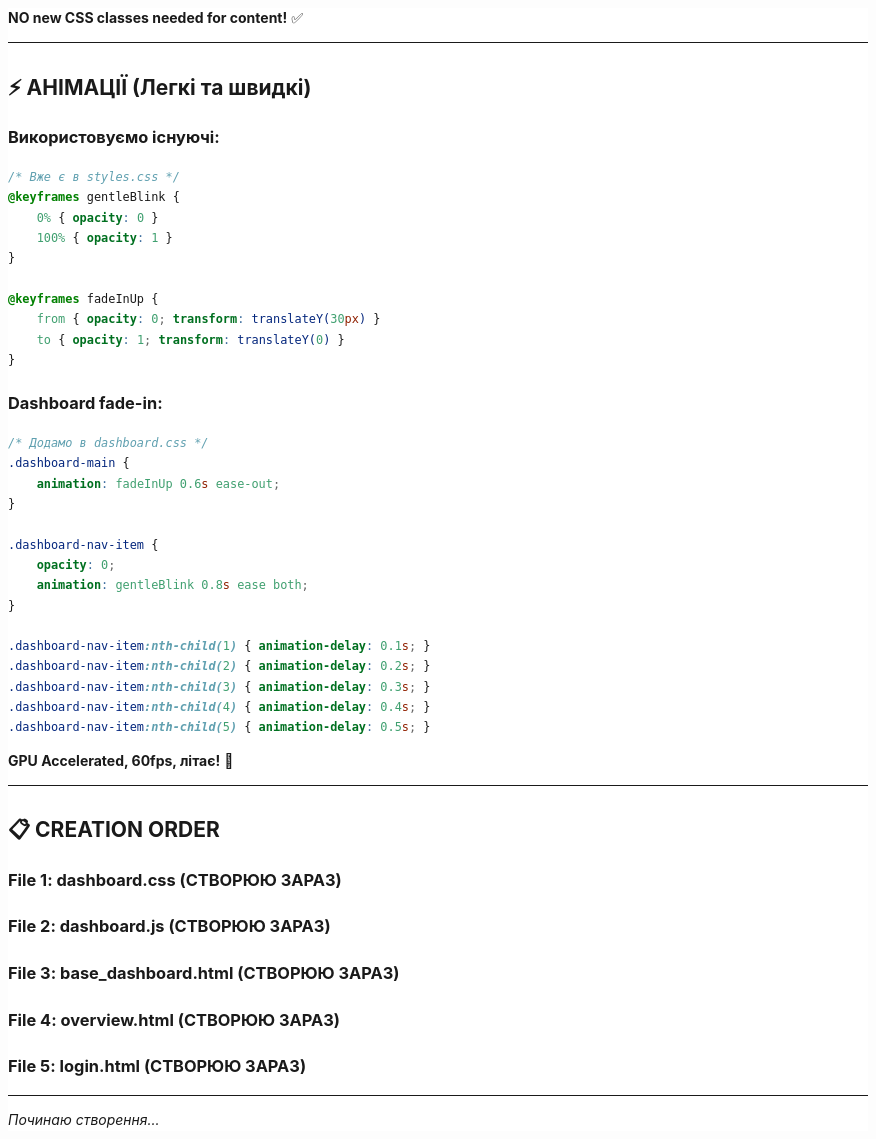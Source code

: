 **NO new CSS classes needed for content!** ✅

---

## ⚡ АНІМАЦІЇ (Легкі та швидкі)

### **Використовуємо існуючі:**

```css
/* Вже є в styles.css */
@keyframes gentleBlink {
    0% { opacity: 0 }
    100% { opacity: 1 }
}

@keyframes fadeInUp {
    from { opacity: 0; transform: translateY(30px) }
    to { opacity: 1; transform: translateY(0) }
}
```

### **Dashboard fade-in:**
```css
/* Додамо в dashboard.css */
.dashboard-main {
    animation: fadeInUp 0.6s ease-out;
}

.dashboard-nav-item {
    opacity: 0;
    animation: gentleBlink 0.8s ease both;
}

.dashboard-nav-item:nth-child(1) { animation-delay: 0.1s; }
.dashboard-nav-item:nth-child(2) { animation-delay: 0.2s; }
.dashboard-nav-item:nth-child(3) { animation-delay: 0.3s; }
.dashboard-nav-item:nth-child(4) { animation-delay: 0.4s; }
.dashboard-nav-item:nth-child(5) { animation-delay: 0.5s; }
```

**GPU Accelerated, 60fps, літає!** 🚀

---

## 📋 CREATION ORDER

### **File 1: dashboard.css (СТВОРЮЮ ЗАРАЗ)**
### **File 2: dashboard.js (СТВОРЮЮ ЗАРАЗ)**  
### **File 3: base_dashboard.html (СТВОРЮЮ ЗАРАЗ)**
### **File 4: overview.html (СТВОРЮЮ ЗАРАЗ)**
### **File 5: login.html (СТВОРЮЮ ЗАРАЗ)**

---

*Починаю створення...*

